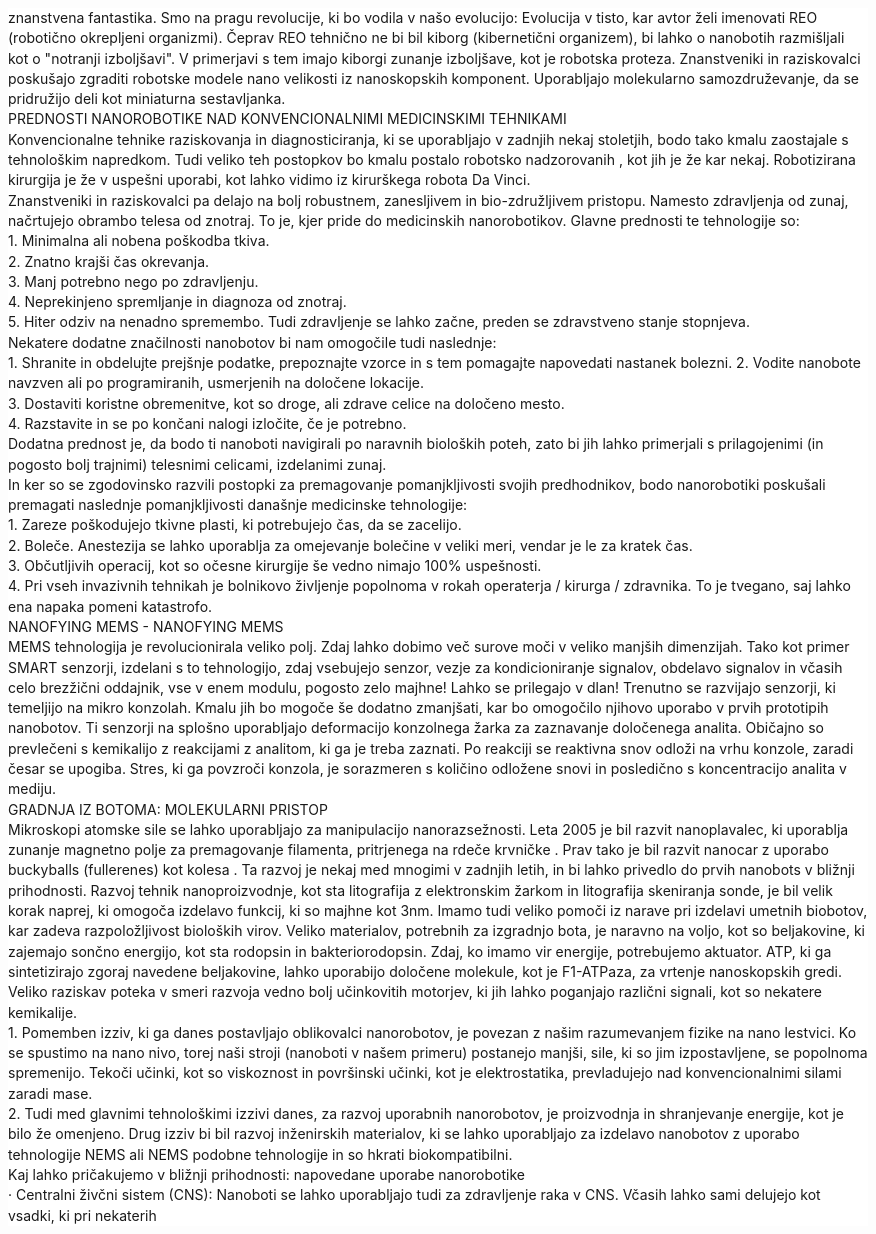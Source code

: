 znanstvena fantastika. Smo na pragu revolucije, ki bo vodila v našo evolucijo: Evolucija v tisto, kar avtor želi imenovati REO (robotično okrepljeni organizmi). Čeprav REO tehnično ne bi bil kiborg (kibernetični organizem), bi lahko o nanobotih razmišljali kot o "notranji izboljšavi". V primerjavi s tem imajo kiborgi zunanje izboljšave, kot je robotska proteza. Znanstveniki in raziskovalci poskušajo zgraditi robotske modele nano velikosti iz nanoskopskih komponent. Uporabljajo molekularno samozdruževanje, da se pridružijo deli kot miniaturna sestavljanka.<br/>PREDNOSTI NANOROBOTIKE NAD KONVENCIONALNIMI MEDICINSKIMI TEHNIKAMI<br/>Konvencionalne tehnike raziskovanja in diagnosticiranja, ki se uporabljajo v zadnjih nekaj stoletjih, bodo tako kmalu zaostajale s tehnološkim napredkom. Tudi veliko teh postopkov bo kmalu postalo robotsko nadzorovanih , kot jih je že kar nekaj. Robotizirana kirurgija je že v uspešni uporabi, kot lahko vidimo iz kirurškega robota Da Vinci.<br/>Znanstveniki in raziskovalci pa delajo na bolj robustnem, zanesljivem in bio-združljivem pristopu. Namesto zdravljenja od zunaj, načrtujejo obrambo telesa od znotraj. To je, kjer pride do medicinskih nanorobotikov. Glavne prednosti te tehnologije so:<br/>1. Minimalna ali nobena poškodba tkiva.<br/>2. Znatno krajši čas okrevanja.<br/>3. Manj potrebno nego po zdravljenju.<br/>4. Neprekinjeno spremljanje in diagnoza od znotraj.<br/>5. Hiter odziv na nenadno spremembo. Tudi zdravljenje se lahko začne, preden se zdravstveno stanje stopnjeva.<br/>Nekatere dodatne značilnosti nanobotov bi nam omogočile tudi naslednje:<br/>1. Shranite in obdelujte prejšnje podatke, prepoznajte vzorce in s tem pomagajte napovedati nastanek bolezni. 2. Vodite nanobote navzven ali po programiranih, usmerjenih na določene lokacije.<br/>3. Dostaviti koristne obremenitve, kot so droge, ali zdrave celice na določeno mesto.<br/>4. Razstavite in se po končani nalogi izločite, če je potrebno.<br/>Dodatna prednost je, da bodo ti nanoboti navigirali po naravnih bioloških poteh, zato bi jih lahko primerjali s prilagojenimi (in pogosto bolj trajnimi) telesnimi celicami, izdelanimi zunaj.<br/>In ker so se zgodovinsko razvili postopki za premagovanje pomanjkljivosti svojih predhodnikov, bodo nanorobotiki poskušali premagati naslednje pomanjkljivosti današnje medicinske tehnologije:<br/>1. Zareze poškodujejo tkivne plasti, ki potrebujejo čas, da se zacelijo.<br/>2. Boleče. Anestezija se lahko uporablja za omejevanje bolečine v veliki meri, vendar je le za kratek čas.<br/>3. Občutljivih operacij, kot so očesne kirurgije še vedno nimajo 100% uspešnosti.<br/>4. Pri vseh invazivnih tehnikah je bolnikovo življenje popolnoma v rokah operaterja / kirurga / zdravnika. To je tvegano, saj lahko ena napaka pomeni katastrofo.<br/>NANOFYING MEMS - NANOFYING MEMS<br/>MEMS tehnologija je revolucionirala veliko polj. Zdaj lahko dobimo več surove moči v veliko manjših dimenzijah. Tako kot primer SMART senzorji, izdelani s to tehnologijo, zdaj vsebujejo senzor, vezje za kondicioniranje signalov, obdelavo signalov in včasih celo brezžični oddajnik, vse v enem modulu, pogosto zelo majhne! Lahko se prilegajo v dlan! Trenutno se razvijajo senzorji, ki temeljijo na mikro konzolah. Kmalu jih bo mogoče še dodatno zmanjšati, kar bo omogočilo njihovo uporabo v prvih prototipih nanobotov. Ti senzorji na splošno uporabljajo deformacijo konzolnega žarka za zaznavanje določenega analita. Običajno so prevlečeni s kemikalijo z reakcijami z analitom, ki ga je treba zaznati. Po reakciji se reaktivna snov odloži na vrhu konzole, zaradi česar se upogiba. Stres, ki ga povzroči konzola, je sorazmeren s količino odložene snovi in posledično s koncentracijo analita v mediju.<br/>GRADNJA IZ BOTOMA: MOLEKULARNI PRISTOP<br/>Mikroskopi atomske sile se lahko uporabljajo za manipulacijo nanorazsežnosti. Leta 2005 je bil razvit nanoplavalec, ki uporablja zunanje magnetno polje za premagovanje filamenta, pritrjenega na rdeče krvničke . Prav tako je bil razvit nanocar z uporabo buckyballs (fullerenes) kot kolesa . Ta razvoj je nekaj med mnogimi v zadnjih letih, in bi lahko privedlo do prvih nanobots v bližnji prihodnosti. Razvoj tehnik nanoproizvodnje, kot sta litografija z elektronskim žarkom in litografija skeniranja sonde, je bil velik korak naprej, ki omogoča izdelavo funkcij, ki so majhne kot 3nm. Imamo tudi veliko pomoči iz narave pri izdelavi umetnih biobotov, kar zadeva razpoložljivost bioloških virov. Veliko materialov, potrebnih za izgradnjo bota, je naravno na voljo, kot so beljakovine, ki zajemajo sončno energijo, kot sta rodopsin in bakteriorodopsin. Zdaj, ko imamo vir energije, potrebujemo aktuator. ATP, ki ga sintetizirajo zgoraj navedene beljakovine, lahko uporabijo določene molekule, kot je F1-ATPaza, za vrtenje nanoskopskih gredi. Veliko raziskav poteka v smeri razvoja vedno bolj učinkovitih motorjev, ki jih lahko poganjajo različni signali, kot so nekatere kemikalije.<br/>1. Pomemben izziv, ki ga danes postavljajo oblikovalci nanorobotov, je povezan z našim razumevanjem fizike na nano lestvici. Ko se spustimo na nano nivo, torej naši stroji (nanoboti v našem primeru) postanejo manjši, sile, ki so jim izpostavljene, se popolnoma spremenijo. Tekoči učinki, kot so viskoznost in površinski učinki, kot je elektrostatika, prevladujejo nad konvencionalnimi silami zaradi mase.<br/>2. Tudi med glavnimi tehnološkimi izzivi danes, za razvoj uporabnih nanorobotov, je proizvodnja in shranjevanje energije, kot je bilo že omenjeno. Drug izziv bi bil razvoj inženirskih materialov, ki se lahko uporabljajo za izdelavo nanobotov z uporabo tehnologije NEMS ali NEMS podobne tehnologije in so hkrati biokompatibilni.<br/>Kaj lahko pričakujemo v bližnji prihodnosti: napovedane uporabe nanorobotike<br/>· Centralni živčni sistem (CNS): Nanoboti se lahko uporabljajo tudi za zdravljenje raka v CNS. Včasih lahko sami delujejo kot vsadki, ki pri nekaterih